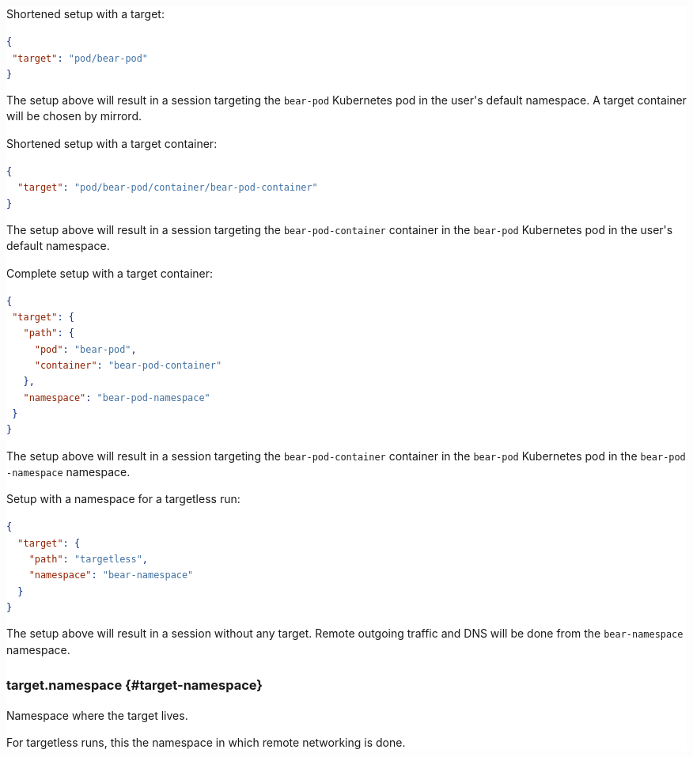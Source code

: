 Shortened setup with a target:

```json
{
 "target": "pod/bear-pod"
}
```

The setup above will result in a session targeting the `bear-pod` Kubernetes pod
in the user's default namespace. A target container will be chosen by mirrord.

Shortened setup with a target container:

```json
{
  "target": "pod/bear-pod/container/bear-pod-container"
}
```

The setup above will result in a session targeting the `bear-pod-container` container
in the `bear-pod` Kubernetes pod in the user's default namespace.

Complete setup with a target container:

```json
{
 "target": {
   "path": {
     "pod": "bear-pod",
     "container": "bear-pod-container"
   },
   "namespace": "bear-pod-namespace"
 }
}
```

The setup above will result in a session targeting the `bear-pod-container` container
in the `bear-pod` Kubernetes pod in the `bear-pod-namespace` namespace.

Setup with a namespace for a targetless run:

```json
{
  "target": {
    "path": "targetless",
    "namespace": "bear-namespace"
  }
}
```

The setup above will result in a session without any target.
Remote outgoing traffic and DNS will be done from the `bear-namespace` namespace.

### target.namespace {#target-namespace}

Namespace where the target lives.

For targetless runs, this the namespace in which remote networking is done.
